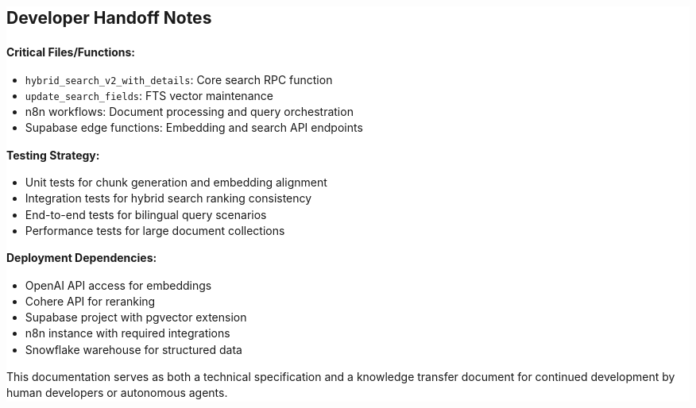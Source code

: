 
## Developer Handoff Notes

**Critical Files/Functions:**
- `hybrid_search_v2_with_details`: Core search RPC function
- `update_search_fields`: FTS vector maintenance
- n8n workflows: Document processing and query orchestration
- Supabase edge functions: Embedding and search API endpoints

**Testing Strategy:**
- Unit tests for chunk generation and embedding alignment
- Integration tests for hybrid search ranking consistency
- End-to-end tests for bilingual query scenarios
- Performance tests for large document collections

**Deployment Dependencies:**
- OpenAI API access for embeddings
- Cohere API for reranking
- Supabase project with pgvector extension
- n8n instance with required integrations
- Snowflake warehouse for structured data

This documentation serves as both a technical specification and a knowledge transfer document for continued development by human developers or autonomous agents.